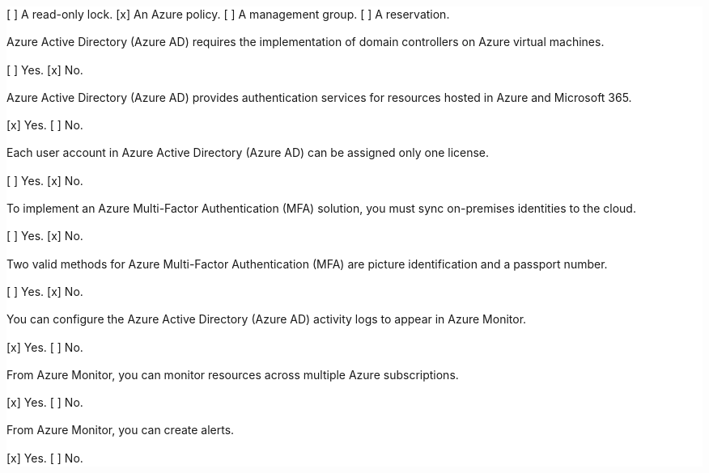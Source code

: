 [ ] A read-only lock.
[x] An Azure policy.
[ ] A management group.
[ ] A reservation.



Azure Active Directory (Azure AD) requires the implementation of domain controllers on Azure virtual machines.

[ ] Yes.
[x] No.



Azure Active Directory (Azure AD) provides authentication services for resources hosted in Azure and Microsoft 365.

[x] Yes.
[ ] No.



Each user account in Azure Active Directory (Azure AD) can be assigned only one license.

[ ] Yes.
[x] No.



To implement an Azure Multi-Factor Authentication (MFA) solution, you must sync on-premises identities to the cloud.

[ ] Yes.
[x] No.



Two valid methods for Azure Multi-Factor Authentication (MFA) are picture identification and a passport number.

[ ] Yes.
[x] No.



You can configure the Azure Active Directory (Azure AD) activity logs to appear in Azure Monitor.

[x] Yes.
[ ] No.



From Azure Monitor, you can monitor resources across multiple Azure subscriptions.

[x] Yes.
[ ] No.



From Azure Monitor, you can create alerts.

[x] Yes.
[ ] No.

